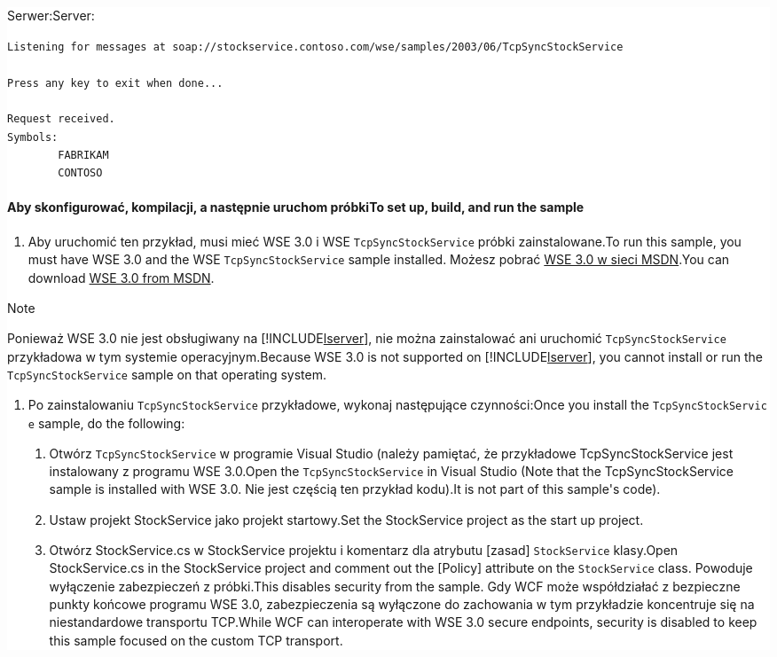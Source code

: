  <span data-ttu-id="5fec8-165">Serwer:</span><span class="sxs-lookup"><span data-stu-id="5fec8-165">Server:</span></span>  
  
```  
Listening for messages at soap://stockservice.contoso.com/wse/samples/2003/06/TcpSyncStockService  
  
Press any key to exit when done...  
  
Request received.  
Symbols:  
        FABRIKAM  
        CONTOSO  
```  
  
#### <a name="to-set-up-build-and-run-the-sample"></a><span data-ttu-id="5fec8-166">Aby skonfigurować, kompilacji, a następnie uruchom próbki</span><span class="sxs-lookup"><span data-stu-id="5fec8-166">To set up, build, and run the sample</span></span>  
  
1.  <span data-ttu-id="5fec8-167">Aby uruchomić ten przykład, musi mieć WSE 3.0 i WSE `TcpSyncStockService` próbki zainstalowane.</span><span class="sxs-lookup"><span data-stu-id="5fec8-167">To run this sample, you must have WSE 3.0 and the WSE `TcpSyncStockService` sample installed.</span></span> <span data-ttu-id="5fec8-168">Możesz pobrać [WSE 3.0 w sieci MSDN](http://go.microsoft.com/fwlink/?LinkId=95000).</span><span class="sxs-lookup"><span data-stu-id="5fec8-168">You can download [WSE 3.0 from MSDN](http://go.microsoft.com/fwlink/?LinkId=95000).</span></span>  
  
> [!NOTE]
>  <span data-ttu-id="5fec8-169">Ponieważ WSE 3.0 nie jest obsługiwany na [!INCLUDE[lserver](../../../../includes/lserver-md.md)], nie można zainstalować ani uruchomić `TcpSyncStockService` przykładowa w tym systemie operacyjnym.</span><span class="sxs-lookup"><span data-stu-id="5fec8-169">Because WSE 3.0 is not supported on [!INCLUDE[lserver](../../../../includes/lserver-md.md)], you cannot install or run the `TcpSyncStockService` sample on that operating system.</span></span>  
  
1.  <span data-ttu-id="5fec8-170">Po zainstalowaniu `TcpSyncStockService` przykładowe, wykonaj następujące czynności:</span><span class="sxs-lookup"><span data-stu-id="5fec8-170">Once you install the `TcpSyncStockService` sample, do the following:</span></span>  
  
    1.  <span data-ttu-id="5fec8-171">Otwórz `TcpSyncStockService` w programie Visual Studio (należy pamiętać, że przykładowe TcpSyncStockService jest instalowany z programu WSE 3.0.</span><span class="sxs-lookup"><span data-stu-id="5fec8-171">Open the `TcpSyncStockService` in Visual Studio (Note that the TcpSyncStockService sample is installed with WSE 3.0.</span></span> <span data-ttu-id="5fec8-172">Nie jest częścią ten przykład kodu).</span><span class="sxs-lookup"><span data-stu-id="5fec8-172">It is not part of this sample's code).</span></span>  
  
    2.  <span data-ttu-id="5fec8-173">Ustaw projekt StockService jako projekt startowy.</span><span class="sxs-lookup"><span data-stu-id="5fec8-173">Set the StockService project as the start up project.</span></span>  
  
    3.  <span data-ttu-id="5fec8-174">Otwórz StockService.cs w StockService projektu i komentarz dla atrybutu [zasad] `StockService` klasy.</span><span class="sxs-lookup"><span data-stu-id="5fec8-174">Open StockService.cs in the StockService project and comment out the [Policy] attribute on the `StockService` class.</span></span> <span data-ttu-id="5fec8-175">Powoduje wyłączenie zabezpieczeń z próbki.</span><span class="sxs-lookup"><span data-stu-id="5fec8-175">This disables security from the sample.</span></span> <span data-ttu-id="5fec8-176">Gdy WCF może współdziałać z bezpieczne punkty końcowe programu WSE 3.0, zabezpieczenia są wyłączone do zachowania w tym przykładzie koncentruje się na niestandardowe transportu TCP.</span><span class="sxs-lookup"><span data-stu-id="5fec8-176">While WCF can interoperate with WSE 3.0 secure endpoints, security is disabled to keep this sample focused on the custom TCP transport.</span></span>  
  